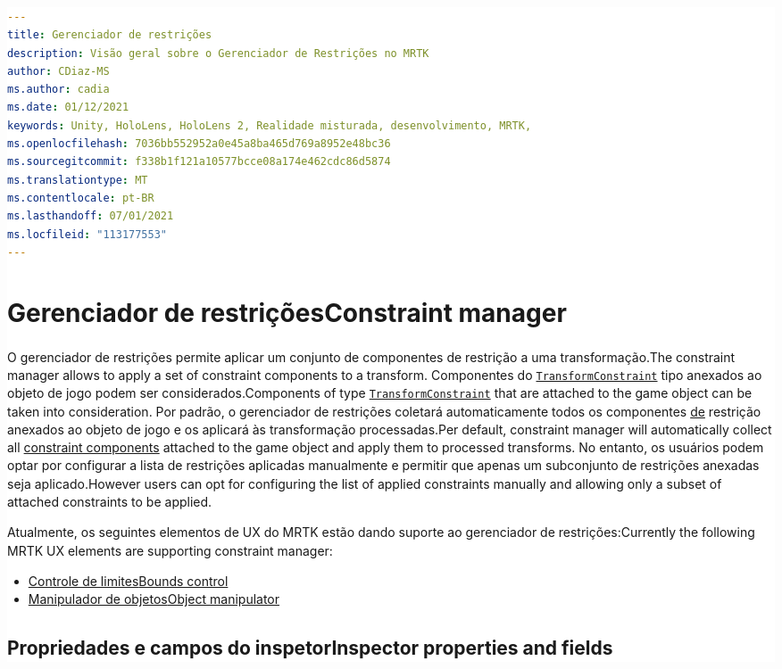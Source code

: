 ```yaml
---
title: Gerenciador de restrições
description: Visão geral sobre o Gerenciador de Restrições no MRTK
author: CDiaz-MS
ms.author: cadia
ms.date: 01/12/2021
keywords: Unity, HoloLens, HoloLens 2, Realidade misturada, desenvolvimento, MRTK,
ms.openlocfilehash: 7036bb552952a0e45a8ba465d769a8952e48bc36
ms.sourcegitcommit: f338b1f121a10577bcce08a174e462cdc86d5874
ms.translationtype: MT
ms.contentlocale: pt-BR
ms.lasthandoff: 07/01/2021
ms.locfileid: "113177553"
---
```

# <a name="constraint-manager"></a><span data-ttu-id="e1db1-104">Gerenciador de restrições</span><span class="sxs-lookup"><span data-stu-id="e1db1-104">Constraint manager</span></span>

<span data-ttu-id="e1db1-105">O gerenciador de restrições permite aplicar um conjunto de componentes de restrição a uma transformação.</span><span class="sxs-lookup"><span data-stu-id="e1db1-105">The constraint manager allows to apply a set of constraint components to a transform.</span></span> <span data-ttu-id="e1db1-106">Componentes do [`TransformConstraint`](xref:Microsoft.MixedReality.Toolkit.UI.TransformConstraint) tipo anexados ao objeto de jogo podem ser considerados.</span><span class="sxs-lookup"><span data-stu-id="e1db1-106">Components of type [`TransformConstraint`](xref:Microsoft.MixedReality.Toolkit.UI.TransformConstraint) that are attached to the game object can be taken into consideration.</span></span>
<span data-ttu-id="e1db1-107">Por padrão, o gerenciador de restrições coletará automaticamente todos os componentes [de](#transform-constraints) restrição anexados ao objeto de jogo e os aplicará às transformação processadas.</span><span class="sxs-lookup"><span data-stu-id="e1db1-107">Per default, constraint manager will automatically collect all [constraint components](#transform-constraints) attached to the game object and apply them to processed transforms.</span></span>
<span data-ttu-id="e1db1-108">No entanto, os usuários podem optar por configurar a lista de restrições aplicadas manualmente e permitir que apenas um subconjunto de restrições anexadas seja aplicado.</span><span class="sxs-lookup"><span data-stu-id="e1db1-108">However users can opt for configuring the list of applied constraints manually and allowing only a subset of attached constraints to be applied.</span></span>

<span data-ttu-id="e1db1-109">Atualmente, os seguintes elementos de UX do MRTK estão dando suporte ao gerenciador de restrições:</span><span class="sxs-lookup"><span data-stu-id="e1db1-109">Currently the following MRTK UX elements are supporting constraint manager:</span></span>

- [<span data-ttu-id="e1db1-110">Controle de limites</span><span class="sxs-lookup"><span data-stu-id="e1db1-110">Bounds control</span></span>](bounds-control.md)
- [<span data-ttu-id="e1db1-111">Manipulador de objetos</span><span class="sxs-lookup"><span data-stu-id="e1db1-111">Object manipulator</span></span>](object-manipulator.md)

## <a name="inspector-properties-and-fields"></a><span data-ttu-id="e1db1-112">Propriedades e campos do inspetor</span><span class="sxs-lookup"><span data-stu-id="e1db1-112">Inspector properties and fields</span></span>
